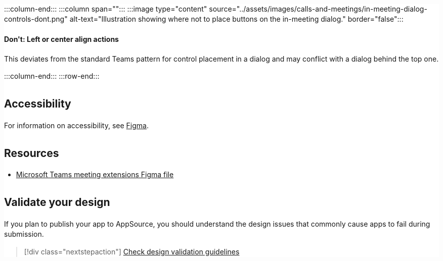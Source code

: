    :::column-end:::
   :::column span="":::
:::image type="content" source="../assets/images/calls-and-meetings/in-meeting-dialog-controls-dont.png" alt-text="Illustration showing where not to place buttons on the in-meeting dialog." border="false":::

#### Don't: Left or center align actions

This deviates from the standard Teams pattern for control placement in a dialog and may conflict with a dialog behind the top one.

   :::column-end:::
:::row-end:::

## Accessibility

For information on accessibility, see <a href="https://www.figma.com/community/file/888593778835180533" target="_blank">Figma</a>.

## Resources

* <a href="https://www.figma.com/community/file/888593778835180533" target="_blank">Microsoft Teams meeting extensions Figma file</a>

## Validate your design

If you plan to publish your app to AppSource, you should understand the design issues that commonly cause apps to fail during submission.

> [!div class="nextstepaction"]
> [Check design validation guidelines](../concepts/deploy-and-publish/appsource/prepare/frequently-failed-cases.md#validation-guidelines)
